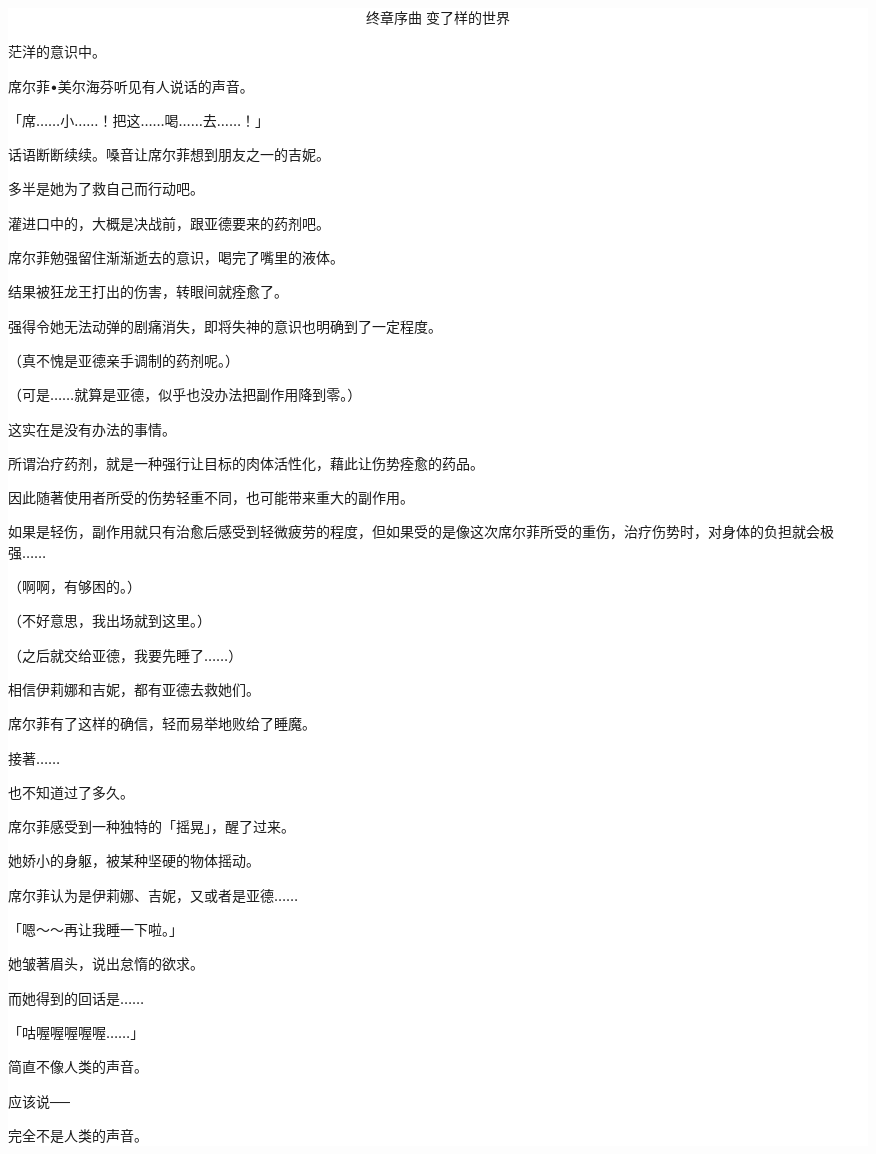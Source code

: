 <p align="center">终章序曲 变了样的世界</p>

茫洋的意识中。

席尔菲•美尔海芬听见有人说话的声音。

「席……小……！把这……喝……去……！」

话语断断续续。嗓音让席尔菲想到朋友之一的吉妮。

多半是她为了救自己而行动吧。

灌进口中的，大概是决战前，跟亚德要来的药剂吧。

席尔菲勉强留住渐渐逝去的意识，喝完了嘴里的液体。

结果被狂龙王打出的伤害，转眼间就痊愈了。

强得令她无法动弹的剧痛消失，即将失神的意识也明确到了一定程度。

（真不愧是亚德亲手调制的药剂呢。）

（可是……就算是亚德，似乎也没办法把副作用降到零。）

这实在是没有办法的事情。

所谓治疗药剂，就是一种强行让目标的肉体活性化，藉此让伤势痊愈的药品。

因此随著使用者所受的伤势轻重不同，也可能带来重大的副作用。

如果是轻伤，副作用就只有治愈后感受到轻微疲劳的程度，但如果受的是像这次席尔菲所受的重伤，治疗伤势时，对身体的负担就会极强……

（啊啊，有够困的。）

（不好意思，我出场就到这里。）

（之后就交给亚德，我要先睡了……）

相信伊莉娜和吉妮，都有亚德去救她们。

席尔菲有了这样的确信，轻而易举地败给了睡魔。

接著……

也不知道过了多久。

席尔菲感受到一种独特的「摇晃」，醒了过来。

她娇小的身躯，被某种坚硬的物体摇动。

席尔菲认为是伊莉娜、吉妮，又或者是亚德……

「嗯～～再让我睡一下啦。」

她皱著眉头，说出怠惰的欲求。

而她得到的回话是……

「咕喔喔喔喔喔……」

简直不像人类的声音。

应该说──

完全不是人类的声音。
